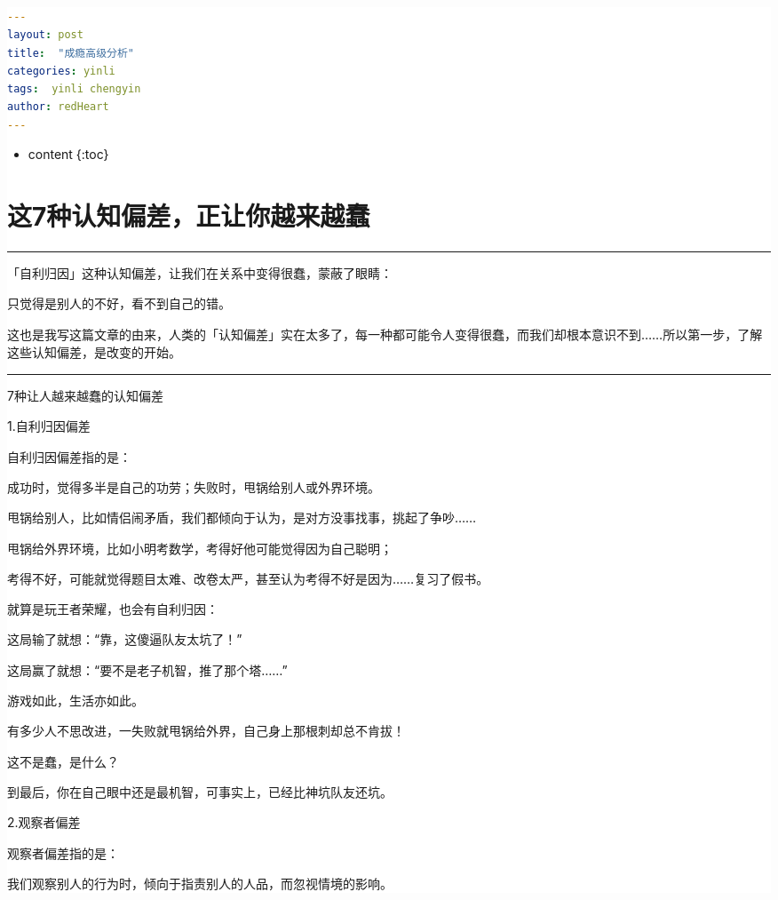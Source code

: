 ```yaml
---
layout: post
title:  "成瘾高级分析"
categories: yinli
tags:  yinli chengyin
author: redHeart
---
```


* content
{:toc}





# 这7种认知偏差，正让你越来越蠢

- - - - - - - - - -

「自利归因」这种认知偏差，让我们在关系中变得很蠢，蒙蔽了眼睛：

只觉得是别人的不好，看不到自己的错。

这也是我写这篇文章的由来，人类的「认知偏差」实在太多了，每一种都可能令人变得很蠢，而我们却根本意识不到……所以第一步，了解这些认知偏差，是改变的开始。

- - - - - - - - - -
 7种让人越来越蠢的认知偏差 

1.自利归因偏差

自利归因偏差指的是：

成功时，觉得多半是自己的功劳；失败时，甩锅给别人或外界环境。

甩锅给别人，比如情侣闹矛盾，我们都倾向于认为，是对方没事找事，挑起了争吵……

甩锅给外界环境，比如小明考数学，考得好他可能觉得因为自己聪明；

考得不好，可能就觉得题目太难、改卷太严，甚至认为考得不好是因为……复习了假书。

就算是玩王者荣耀，也会有自利归因：

这局输了就想：“靠，这傻逼队友太坑了！”

这局赢了就想：“要不是老子机智，推了那个塔……”

游戏如此，生活亦如此。

有多少人不思改进，一失败就甩锅给外界，自己身上那根刺却总不肯拔！

这不是蠢，是什么？

到最后，你在自己眼中还是最机智，可事实上，已经比神坑队友还坑。


2.观察者偏差

观察者偏差指的是：

我们观察别人的行为时，倾向于指责别人的人品，而忽视情境的影响。
